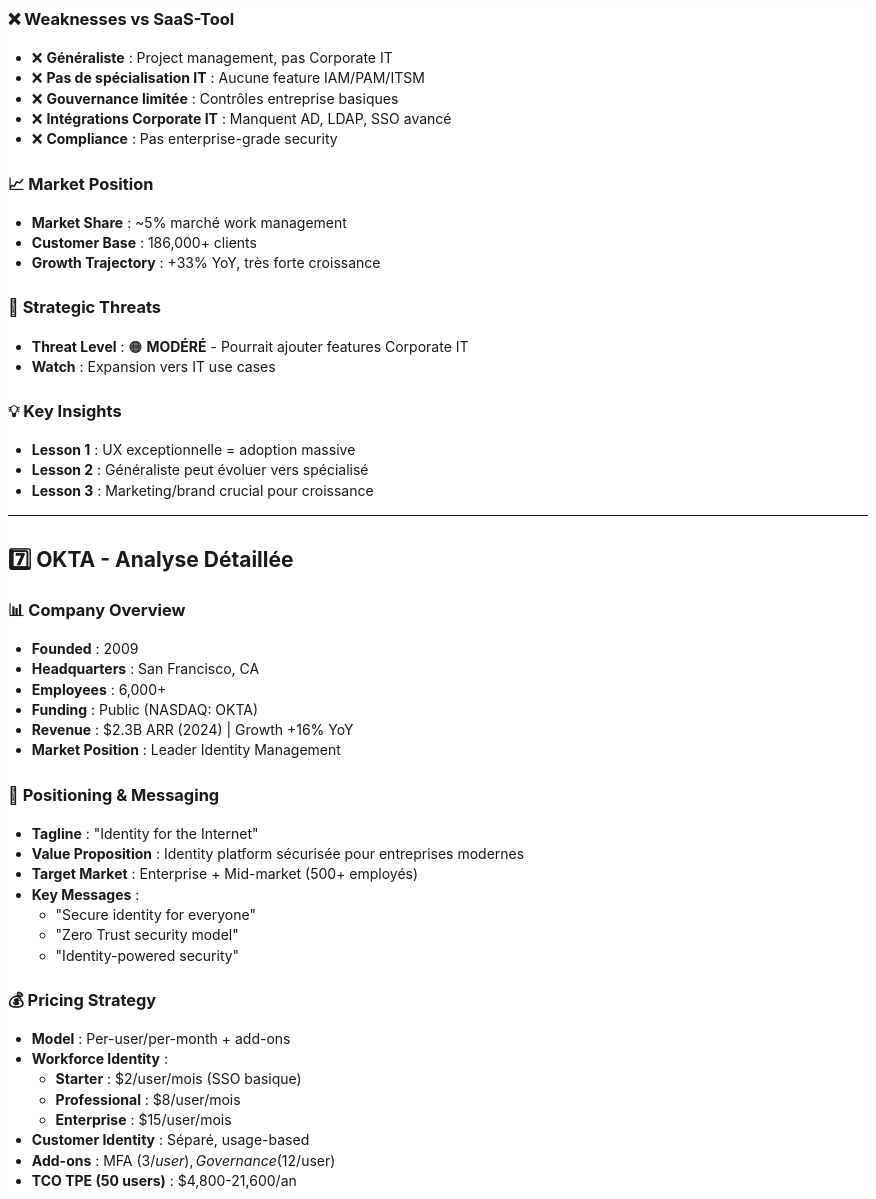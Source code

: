 ### ❌ **Weaknesses vs SaaS-Tool**
- ❌ **Généraliste** : Project management, pas Corporate IT
- ❌ **Pas de spécialisation IT** : Aucune feature IAM/PAM/ITSM
- ❌ **Gouvernance limitée** : Contrôles entreprise basiques
- ❌ **Intégrations Corporate IT** : Manquent AD, LDAP, SSO avancé
- ❌ **Compliance** : Pas enterprise-grade security

### 📈 **Market Position**
- **Market Share** : ~5% marché work management
- **Customer Base** : 186,000+ clients
- **Growth Trajectory** : +33% YoY, très forte croissance

### 🔮 **Strategic Threats**
- **Threat Level** : 🟠 **MODÉRÉ** - Pourrait ajouter features Corporate IT
- **Watch** : Expansion vers IT use cases

### 💡 **Key Insights**
- **Lesson 1** : UX exceptionnelle = adoption massive
- **Lesson 2** : Généraliste peut évoluer vers spécialisé
- **Lesson 3** : Marketing/brand crucial pour croissance

---

## 7️⃣ **OKTA** - Analyse Détaillée

### 📊 **Company Overview**
- **Founded** : 2009
- **Headquarters** : San Francisco, CA
- **Employees** : 6,000+
- **Funding** : Public (NASDAQ: OKTA)
- **Revenue** : $2.3B ARR (2024) | Growth +16% YoY
- **Market Position** : Leader Identity Management

### 🎯 **Positioning & Messaging**
- **Tagline** : "Identity for the Internet"
- **Value Proposition** : Identity platform sécurisée pour entreprises modernes
- **Target Market** : Enterprise + Mid-market (500+ employés)
- **Key Messages** :
  - "Secure identity for everyone"
  - "Zero Trust security model"
  - "Identity-powered security"

### 💰 **Pricing Strategy**
- **Model** : Per-user/per-month + add-ons
- **Workforce Identity** :
  - **Starter** : $2/user/mois (SSO basique)
  - **Professional** : $8/user/mois
  - **Enterprise** : $15/user/mois
- **Customer Identity** : Séparé, usage-based
- **Add-ons** : MFA ($3/user), Governance ($12/user)
- **TCO TPE (50 users)** : $4,800-21,600/an
